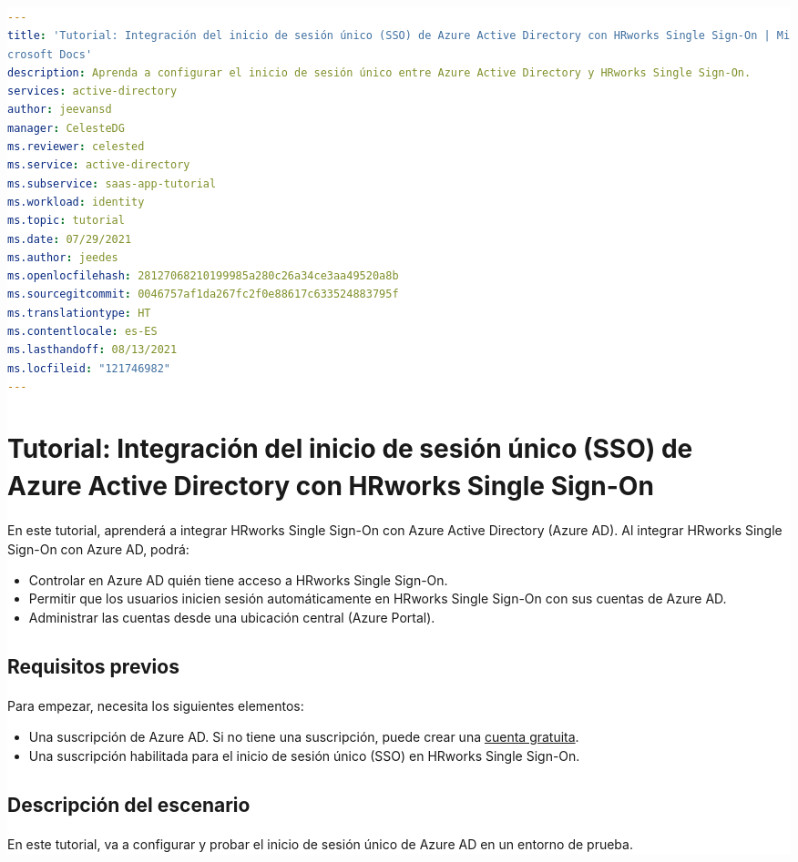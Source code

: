 ```yaml
---
title: 'Tutorial: Integración del inicio de sesión único (SSO) de Azure Active Directory con HRworks Single Sign-On | Microsoft Docs'
description: Aprenda a configurar el inicio de sesión único entre Azure Active Directory y HRworks Single Sign-On.
services: active-directory
author: jeevansd
manager: CelesteDG
ms.reviewer: celested
ms.service: active-directory
ms.subservice: saas-app-tutorial
ms.workload: identity
ms.topic: tutorial
ms.date: 07/29/2021
ms.author: jeedes
ms.openlocfilehash: 28127068210199985a280c26a34ce3aa49520a8b
ms.sourcegitcommit: 0046757af1da267fc2f0e88617c633524883795f
ms.translationtype: HT
ms.contentlocale: es-ES
ms.lasthandoff: 08/13/2021
ms.locfileid: "121746982"
---
```

# <a name="tutorial-azure-active-directory-single-sign-on-sso-integration-with-hrworks-single-sign-on"></a>Tutorial: Integración del inicio de sesión único (SSO) de Azure Active Directory con HRworks Single Sign-On

En este tutorial, aprenderá a integrar HRworks Single Sign-On con Azure Active Directory (Azure AD). Al integrar HRworks Single Sign-On con Azure AD, podrá:

* Controlar en Azure AD quién tiene acceso a HRworks Single Sign-On.
* Permitir que los usuarios inicien sesión automáticamente en HRworks Single Sign-On con sus cuentas de Azure AD.
* Administrar las cuentas desde una ubicación central (Azure Portal).

## <a name="prerequisites"></a>Requisitos previos

Para empezar, necesita los siguientes elementos:

* Una suscripción de Azure AD. Si no tiene una suscripción, puede crear una [cuenta gratuita](https://azure.microsoft.com/free/).
* Una suscripción habilitada para el inicio de sesión único (SSO) en HRworks Single Sign-On.

## <a name="scenario-description"></a>Descripción del escenario

En este tutorial, va a configurar y probar el inicio de sesión único de Azure AD en un entorno de prueba.
